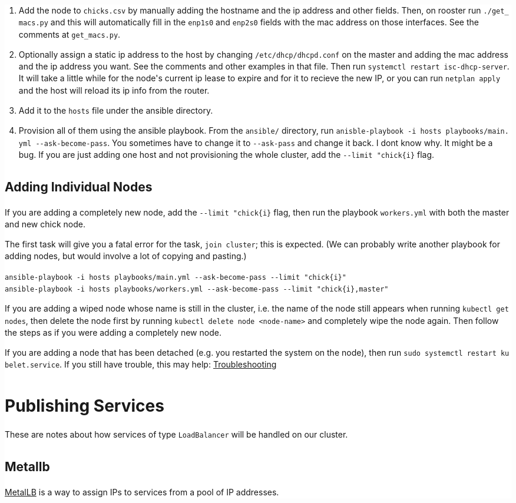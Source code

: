 1. Add the node to `chicks.csv` by manually adding the hostname and the ip address
  and other fields. Then, on rooster run `./get_macs.py`
  and this will automatically fill in the `enp1s0` and `enp2s0` fields with the
  mac address on those interfaces. See the comments at `get_macs.py`.

1. Optionally assign a static ip address to the host by changing
  `/etc/dhcp/dhcpd.conf` on the master and adding the mac address and the ip
  address you want. See the comments and other examples in that file.
  Then run `systemctl restart isc-dhcp-server`. It will
  take a little while for the node's current ip lease to expire and for it to
  recieve the new IP, or you can run `netplan apply` and the host will reload
  its ip info from the router.

1. Add it to the `hosts` file under the ansible directory.

1. Provision all of them using the ansible playbook. From the `ansible/`
  directory, run `anisble-playbook -i hosts playbooks/main.yml --ask-become-pass`.
  You sometimes have to change it to `--ask-pass` and change it back. I dont know why.
  It might be a bug. If you are
  just adding one host and not provisioning the whole cluster, add the `--limit "chick{i}`
  flag.

## Adding Individual Nodes

If you are adding a completely new node, add the `--limit "chick{i}` flag,
then run the playbook `workers.yml` with both the master and new chick node.

The first task will give you a fatal error for the task, `join cluster`; this
is expected. (We can probably write another playbook for adding nodes, but would involve
a lot of copying and pasting.)
```
ansible-playbook -i hosts playbooks/main.yml --ask-become-pass --limit "chick{i}"
ansible-playbook -i hosts playbooks/workers.yml --ask-become-pass --limit "chick{i},master"
```
If you are adding a wiped node whose name is still in the cluster, i.e. the name of
the node still appears when running `kubectl get nodes`, then delete the node first
by running `kubectl delete node <node-name>` and completely wipe the node again.
Then follow the steps as if you were adding a completely new node.

If you are adding a node that has been detached (e.g. you restarted the system
on the node), then run `sudo systemctl restart kubelet.service`. If you still have
trouble, this may help: [Troubleshooting](https://github.com/libretexts/metalc/docs/BareMetalTroubleshooting/AddingNotReadyNode.md)

# Publishing Services

These are notes about how services of type `LoadBalancer` will be handled on our cluster.

## Metallb

[MetalLB](https://metallb.universe.tf) is a way to assign IPs to services from
a pool of IP addresses.
